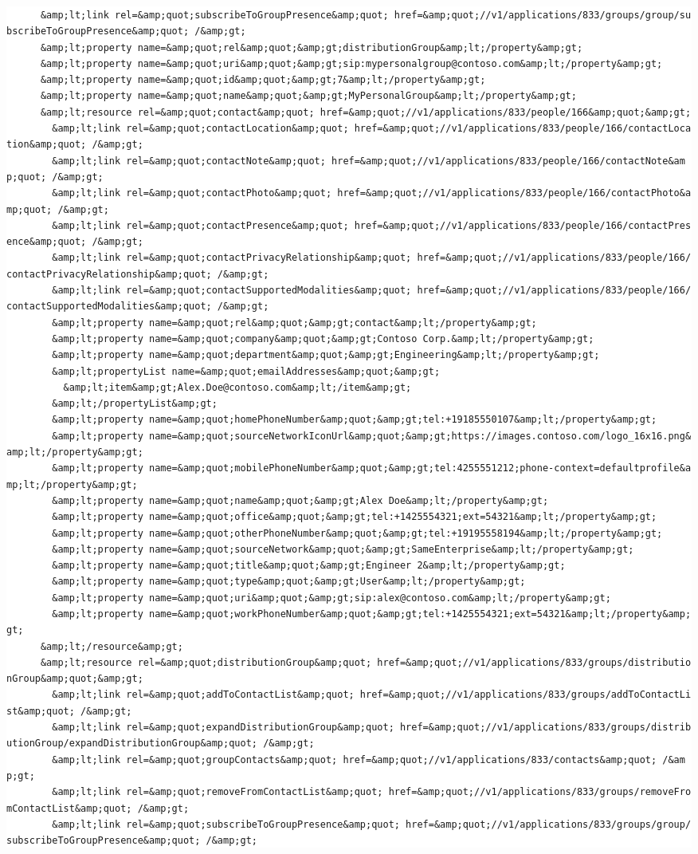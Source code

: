 ```
      &amp;lt;link rel=&amp;quot;subscribeToGroupPresence&amp;quot; href=&amp;quot;//v1/applications/833/groups/group/subscribeToGroupPresence&amp;quot; /&amp;gt;
      &amp;lt;property name=&amp;quot;rel&amp;quot;&amp;gt;distributionGroup&amp;lt;/property&amp;gt;
      &amp;lt;property name=&amp;quot;uri&amp;quot;&amp;gt;sip:mypersonalgroup@contoso.com&amp;lt;/property&amp;gt;
      &amp;lt;property name=&amp;quot;id&amp;quot;&amp;gt;7&amp;lt;/property&amp;gt;
      &amp;lt;property name=&amp;quot;name&amp;quot;&amp;gt;MyPersonalGroup&amp;lt;/property&amp;gt;
      &amp;lt;resource rel=&amp;quot;contact&amp;quot; href=&amp;quot;//v1/applications/833/people/166&amp;quot;&amp;gt;
        &amp;lt;link rel=&amp;quot;contactLocation&amp;quot; href=&amp;quot;//v1/applications/833/people/166/contactLocation&amp;quot; /&amp;gt;
        &amp;lt;link rel=&amp;quot;contactNote&amp;quot; href=&amp;quot;//v1/applications/833/people/166/contactNote&amp;quot; /&amp;gt;
        &amp;lt;link rel=&amp;quot;contactPhoto&amp;quot; href=&amp;quot;//v1/applications/833/people/166/contactPhoto&amp;quot; /&amp;gt;
        &amp;lt;link rel=&amp;quot;contactPresence&amp;quot; href=&amp;quot;//v1/applications/833/people/166/contactPresence&amp;quot; /&amp;gt;
        &amp;lt;link rel=&amp;quot;contactPrivacyRelationship&amp;quot; href=&amp;quot;//v1/applications/833/people/166/contactPrivacyRelationship&amp;quot; /&amp;gt;
        &amp;lt;link rel=&amp;quot;contactSupportedModalities&amp;quot; href=&amp;quot;//v1/applications/833/people/166/contactSupportedModalities&amp;quot; /&amp;gt;
        &amp;lt;property name=&amp;quot;rel&amp;quot;&amp;gt;contact&amp;lt;/property&amp;gt;
        &amp;lt;property name=&amp;quot;company&amp;quot;&amp;gt;Contoso Corp.&amp;lt;/property&amp;gt;
        &amp;lt;property name=&amp;quot;department&amp;quot;&amp;gt;Engineering&amp;lt;/property&amp;gt;
        &amp;lt;propertyList name=&amp;quot;emailAddresses&amp;quot;&amp;gt;
          &amp;lt;item&amp;gt;Alex.Doe@contoso.com&amp;lt;/item&amp;gt;
        &amp;lt;/propertyList&amp;gt;
        &amp;lt;property name=&amp;quot;homePhoneNumber&amp;quot;&amp;gt;tel:+19185550107&amp;lt;/property&amp;gt;
        &amp;lt;property name=&amp;quot;sourceNetworkIconUrl&amp;quot;&amp;gt;https://images.contoso.com/logo_16x16.png&amp;lt;/property&amp;gt;
        &amp;lt;property name=&amp;quot;mobilePhoneNumber&amp;quot;&amp;gt;tel:4255551212;phone-context=defaultprofile&amp;lt;/property&amp;gt;
        &amp;lt;property name=&amp;quot;name&amp;quot;&amp;gt;Alex Doe&amp;lt;/property&amp;gt;
        &amp;lt;property name=&amp;quot;office&amp;quot;&amp;gt;tel:+1425554321;ext=54321&amp;lt;/property&amp;gt;
        &amp;lt;property name=&amp;quot;otherPhoneNumber&amp;quot;&amp;gt;tel:+19195558194&amp;lt;/property&amp;gt;
        &amp;lt;property name=&amp;quot;sourceNetwork&amp;quot;&amp;gt;SameEnterprise&amp;lt;/property&amp;gt;
        &amp;lt;property name=&amp;quot;title&amp;quot;&amp;gt;Engineer 2&amp;lt;/property&amp;gt;
        &amp;lt;property name=&amp;quot;type&amp;quot;&amp;gt;User&amp;lt;/property&amp;gt;
        &amp;lt;property name=&amp;quot;uri&amp;quot;&amp;gt;sip:alex@contoso.com&amp;lt;/property&amp;gt;
        &amp;lt;property name=&amp;quot;workPhoneNumber&amp;quot;&amp;gt;tel:+1425554321;ext=54321&amp;lt;/property&amp;gt;
      &amp;lt;/resource&amp;gt;
      &amp;lt;resource rel=&amp;quot;distributionGroup&amp;quot; href=&amp;quot;//v1/applications/833/groups/distributionGroup&amp;quot;&amp;gt;
        &amp;lt;link rel=&amp;quot;addToContactList&amp;quot; href=&amp;quot;//v1/applications/833/groups/addToContactList&amp;quot; /&amp;gt;
        &amp;lt;link rel=&amp;quot;expandDistributionGroup&amp;quot; href=&amp;quot;//v1/applications/833/groups/distributionGroup/expandDistributionGroup&amp;quot; /&amp;gt;
        &amp;lt;link rel=&amp;quot;groupContacts&amp;quot; href=&amp;quot;//v1/applications/833/contacts&amp;quot; /&amp;gt;
        &amp;lt;link rel=&amp;quot;removeFromContactList&amp;quot; href=&amp;quot;//v1/applications/833/groups/removeFromContactList&amp;quot; /&amp;gt;
        &amp;lt;link rel=&amp;quot;subscribeToGroupPresence&amp;quot; href=&amp;quot;//v1/applications/833/groups/group/subscribeToGroupPresence&amp;quot; /&amp;gt;
```
